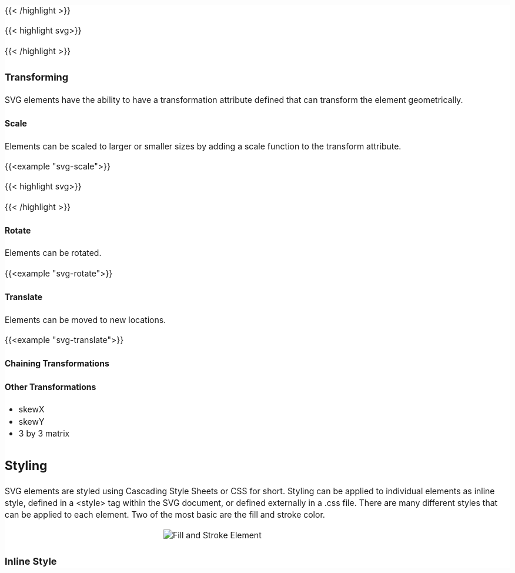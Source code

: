 </svg>
{{< /highlight >}}

{{< highlight svg>}}

{{< /highlight >}}


### Transforming

SVG elements have the ability to have a transformation attribute defined that can transform the element geometrically.

#### Scale

Elements can be scaled to larger or smaller sizes by adding a scale function to the transform attribute.

{{<example "svg-scale">}}

{{< highlight svg>}}
<g transform="scale(x,y)">
  
</g>
{{< /highlight >}}

#### Rotate

Elements can be rotated.

{{<example "svg-rotate">}}

#### Translate

Elements can be moved to new locations.

{{<example "svg-translate">}}

#### Chaining Transformations



#### Other Transformations

- skewX
- skewY
- 3 by 3 matrix

## Styling

SVG elements are styled using Cascading Style Sheets or CSS for short. Styling can be applied to individual elements as inline style, defined in a \<style\> tag within the SVG document, or defined externally in a .css file. There are many different styles that can be applied to each element. Two of the most basic are the fill and stroke color.

<img src="/images/fill-stroke.svg" alt="Fill and Stroke Element" width="320px" style="display:block; margin:auto;">

### Inline Style
